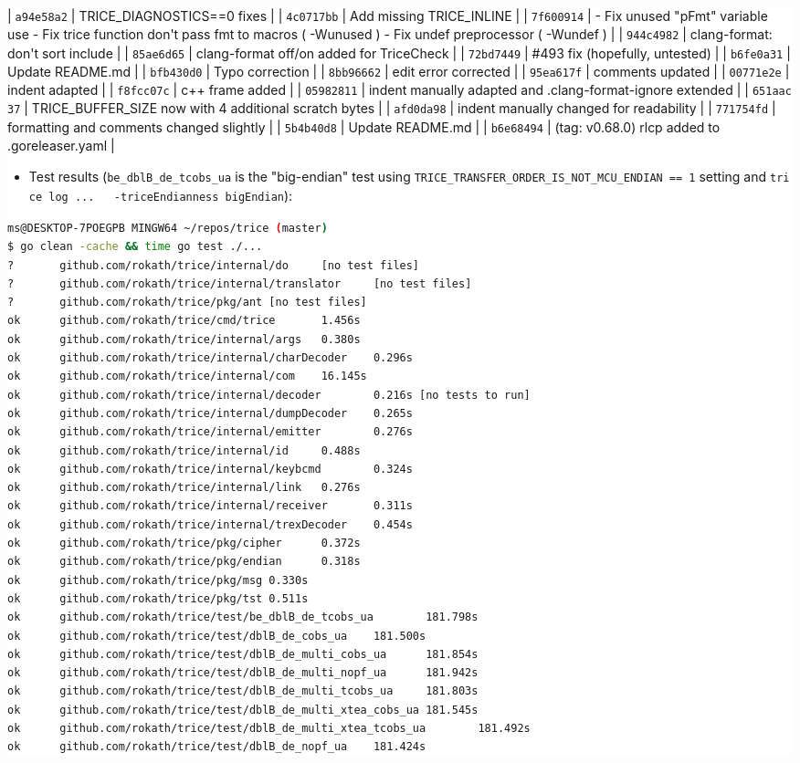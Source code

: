 | `a94e58a2` | TRICE_DIAGNOSTICS==0 fixes                                                                                                                 |
| `4c0717bb` | Add missing TRICE_INLINE                                                                                                                   |
| `7f600914` | - Fix unused "pFmt" variable use - Fix trice function don't pass fmt to macros ( -Wunused ) - Fix undef preprocessor ( -Wundef )           |
| `944c4982` | clang-format: don't sort include                                                                                                           |
| `85ae6d65` | clang-format off/on added for TriceCheck                                                                                                   |
| `72bd7449` | #493 fix (hopefully, untested)                                                                                                             |
| `b6fe0a31` | Update README.md                                                                                                                           |
| `bfb430d0` | Typo correction                                                                                                                            |
| `8bb96662` | edit error corrected                                                                                                                       |
| `95ea617f` | comments updated                                                                                                                           |
| `00771e2e` | indent adapted                                                                                                                             |
| `f8fcc07c` | c++ frame added                                                                                                                            |
| `05982811` | indent manually adapted and .clang-format-ignore extended                                                                                  |
| `651aac37` | TRICE_BUFFER_SIZE now with 4 additional scratch bytes                                                                                      |
| `afd0da98` | indent manually changed for readability                                                                                                    |
| `771754fd` | formatting and comments changed slightly                                                                                                   |
| `5b4b40d8` | Update README.md                                                                                                                           |
| `b6e68494` | (tag: v0.68.0) rlcp added to .goreleaser.yaml                                                                                              |

* Test results (`be_dblB_de_tcobs_ua` is the "big-endian" test using `TRICE_TRANSFER_ORDER_IS_NOT_MCU_ENDIAN == 1` setting and `trice log ...   -triceEndianness bigEndian`):

```bash
ms@DESKTOP-7POEGPB MINGW64 ~/repos/trice (master)
$ go clean -cache && time go test ./...
?       github.com/rokath/trice/internal/do     [no test files]
?       github.com/rokath/trice/internal/translator     [no test files]
?       github.com/rokath/trice/pkg/ant [no test files]
ok      github.com/rokath/trice/cmd/trice       1.456s
ok      github.com/rokath/trice/internal/args   0.380s
ok      github.com/rokath/trice/internal/charDecoder    0.296s
ok      github.com/rokath/trice/internal/com    16.145s
ok      github.com/rokath/trice/internal/decoder        0.216s [no tests to run]
ok      github.com/rokath/trice/internal/dumpDecoder    0.265s
ok      github.com/rokath/trice/internal/emitter        0.276s
ok      github.com/rokath/trice/internal/id     0.488s
ok      github.com/rokath/trice/internal/keybcmd        0.324s
ok      github.com/rokath/trice/internal/link   0.276s
ok      github.com/rokath/trice/internal/receiver       0.311s
ok      github.com/rokath/trice/internal/trexDecoder    0.454s
ok      github.com/rokath/trice/pkg/cipher      0.372s
ok      github.com/rokath/trice/pkg/endian      0.318s
ok      github.com/rokath/trice/pkg/msg 0.330s
ok      github.com/rokath/trice/pkg/tst 0.511s
ok      github.com/rokath/trice/test/be_dblB_de_tcobs_ua        181.798s
ok      github.com/rokath/trice/test/dblB_de_cobs_ua    181.500s
ok      github.com/rokath/trice/test/dblB_de_multi_cobs_ua      181.854s
ok      github.com/rokath/trice/test/dblB_de_multi_nopf_ua      181.942s
ok      github.com/rokath/trice/test/dblB_de_multi_tcobs_ua     181.803s
ok      github.com/rokath/trice/test/dblB_de_multi_xtea_cobs_ua 181.545s
ok      github.com/rokath/trice/test/dblB_de_multi_xtea_tcobs_ua        181.492s
ok      github.com/rokath/trice/test/dblB_de_nopf_ua    181.424s
```
